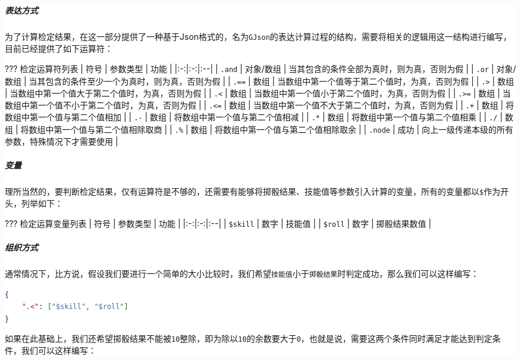 ##### 表达方式
为了计算检定结果，在这一部分提供了一种基于Json格式的，名为`GJson`的表达计算过程的结构，需要将相关的逻辑用这一结构进行编写，目前已经提供了如下运算符：  

??? 检定运算符列表
    | 符号 | 参数类型 | 功能 |
    |:-:|:-:|:--|
    | `.and` | 对象/数组 | 当其包含的条件全部为真时，则为真，否则为假 |
    | `.or` | 对象/数组 | 当其包含的条件至少一个为真时，则为真，否则为假 |
    | `.==` | 数组 | 当数组中第一个值等于第二个值时，为真，否则为假 |
    | `.>` | 数组 | 当数组中第一个值大于第二个值时，为真，否则为假 |
    | `.<` | 数组 | 当数组中第一个值小于第二个值时，为真，否则为假 |
    | `.>=` | 数组 | 当数组中第一个值不小于第二个值时，为真，否则为假 |
    | `.<=` | 数组 | 当数组中第一个值不大于第二个值时，为真，否则为假 |
    | `.+` | 数组 | 将数组中第一个值与第二个值相加 |
    | `.-` | 数组 | 将数组中第一个值与第二个值相减 |
    | `.*` | 数组 | 将数组中第一个值与第二个值相乘 |
    | `./` | 数组 | 将数组中第一个值与第二个值相除取商 |
    | `.%` | 数组 | 将数组中第一个值与第二个值相除取余 |
    | `.node` | 成功 | 向上一级传递本级的所有参数，特殊情况下才需要使用 |

##### 变量
理所当然的，要判断检定结果，仅有运算符是不够的，还需要有能够将掷骰结果、技能值等参数引入计算的变量，所有的变量都以`$`作为开头，列举如下：

??? 检定运算变量列表
    | 符号 | 参数类型 | 功能 |
    |:-:|:-:|:--|
    | `$skill` | 数字 | 技能值 |
    | `$roll` | 数字 | 掷骰结果数值 |

##### 组织方式
通常情况下，比方说，假设我们要进行一个简单的大小比较时，我们希望`技能值`小于`掷骰结果`时判定成功，那么我们可以这样编写：

```json
{
    ".<": ["$skill", "$roll"]
}
```

如果在此基础上，我们还希望掷骰结果不能被`10`整除，即为除以`10`的余数要大于`0`，也就是说，需要这两个条件同时满足才能达到判定条件，我们可以这样编写：
